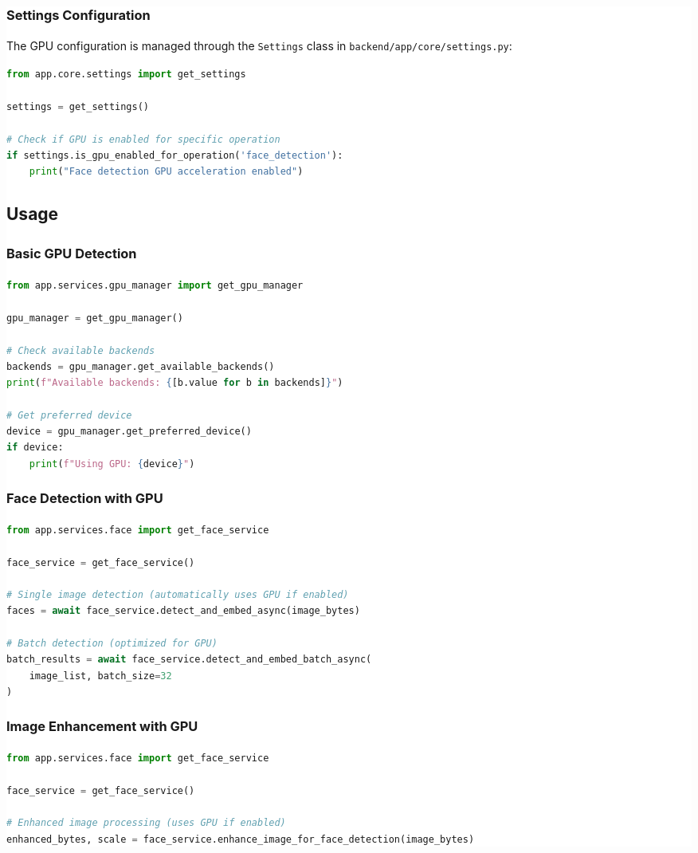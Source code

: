 ### Settings Configuration

The GPU configuration is managed through the `Settings` class in `backend/app/core/settings.py`:

```python
from app.core.settings import get_settings

settings = get_settings()

# Check if GPU is enabled for specific operation
if settings.is_gpu_enabled_for_operation('face_detection'):
    print("Face detection GPU acceleration enabled")
```

## Usage

### Basic GPU Detection

```python
from app.services.gpu_manager import get_gpu_manager

gpu_manager = get_gpu_manager()

# Check available backends
backends = gpu_manager.get_available_backends()
print(f"Available backends: {[b.value for b in backends]}")

# Get preferred device
device = gpu_manager.get_preferred_device()
if device:
    print(f"Using GPU: {device}")
```

### Face Detection with GPU

```python
from app.services.face import get_face_service

face_service = get_face_service()

# Single image detection (automatically uses GPU if enabled)
faces = await face_service.detect_and_embed_async(image_bytes)

# Batch detection (optimized for GPU)
batch_results = await face_service.detect_and_embed_batch_async(
    image_list, batch_size=32
)
```

### Image Enhancement with GPU

```python
from app.services.face import get_face_service

face_service = get_face_service()

# Enhanced image processing (uses GPU if enabled)
enhanced_bytes, scale = face_service.enhance_image_for_face_detection(image_bytes)
```
